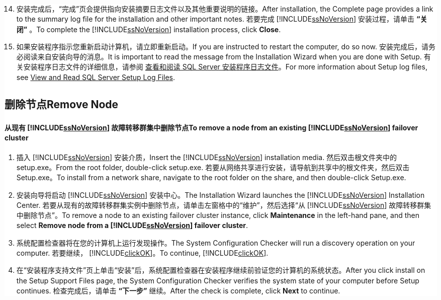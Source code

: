 14. <span data-ttu-id="5065a-147">安装完成后，“完成”页会提供指向安装摘要日志文件以及其他重要说明的链接。</span><span class="sxs-lookup"><span data-stu-id="5065a-147">After installation, the Complete page provides a link to the summary log file for the installation and other important notes.</span></span> <span data-ttu-id="5065a-148">若要完成 [!INCLUDE[ssNoVersion](../../../includes/ssnoversion-md.md)] 安装过程，请单击 **“关闭”** 。</span><span class="sxs-lookup"><span data-stu-id="5065a-148">To complete the [!INCLUDE[ssNoVersion](../../../includes/ssnoversion-md.md)] installation process, click **Close**.</span></span>  
  
15. <span data-ttu-id="5065a-149">如果安装程序指示您重新启动计算机，请立即重新启动。</span><span class="sxs-lookup"><span data-stu-id="5065a-149">If you are instructed to restart the computer, do so now.</span></span> <span data-ttu-id="5065a-150">安装完成后，请务必阅读来自安装向导的消息。</span><span class="sxs-lookup"><span data-stu-id="5065a-150">It is important to read the message from the Installation Wizard when you are done with Setup.</span></span> <span data-ttu-id="5065a-151">有关安装程序日志文件的详细信息，请参阅 [查看和阅读 SQL Server 安装程序日志文件](../../../database-engine/install-windows/view-and-read-sql-server-setup-log-files.md)。</span><span class="sxs-lookup"><span data-stu-id="5065a-151">For more information about Setup log files, see [View and Read SQL Server Setup Log Files](../../../database-engine/install-windows/view-and-read-sql-server-setup-log-files.md).</span></span>  
  
##  <a name="remove-node"></a><a name="Remove"></a> <span data-ttu-id="5065a-152">删除节点</span><span class="sxs-lookup"><span data-stu-id="5065a-152">Remove Node</span></span>  
  
#### <a name="to-remove-a-node-from-an-existing-ssnoversion-failover-cluster"></a><span data-ttu-id="5065a-153">从现有 [!INCLUDE[ssNoVersion](../../../includes/ssnoversion-md.md)] 故障转移群集中删除节点</span><span class="sxs-lookup"><span data-stu-id="5065a-153">To remove a node from an existing [!INCLUDE[ssNoVersion](../../../includes/ssnoversion-md.md)] failover cluster</span></span>  
  
1.  <span data-ttu-id="5065a-154">插入 [!INCLUDE[ssNoVersion](../../../includes/ssnoversion-md.md)] 安装介质，</span><span class="sxs-lookup"><span data-stu-id="5065a-154">Insert the [!INCLUDE[ssNoVersion](../../../includes/ssnoversion-md.md)] installation media.</span></span> <span data-ttu-id="5065a-155">然后双击根文件夹中的 setup.exe。</span><span class="sxs-lookup"><span data-stu-id="5065a-155">From the root folder, double-click setup.exe.</span></span> <span data-ttu-id="5065a-156">若要从网络共享进行安装，请导航到共享中的根文件夹，然后双击 Setup.exe。</span><span class="sxs-lookup"><span data-stu-id="5065a-156">To install from a network share, navigate to the root folder on the share, and then double-click Setup.exe.</span></span>  
  
2.  <span data-ttu-id="5065a-157">安装向导将启动 [!INCLUDE[ssNoVersion](../../../includes/ssnoversion-md.md)] 安装中心。</span><span class="sxs-lookup"><span data-stu-id="5065a-157">The Installation Wizard launches the [!INCLUDE[ssNoVersion](../../../includes/ssnoversion-md.md)] Installation Center.</span></span> <span data-ttu-id="5065a-158">若要从现有的故障转移群集实例中删除节点，请单击左窗格中的“维护”，然后选择“从 [!INCLUDE[ssNoVersion](../../../includes/ssnoversion-md.md)] 故障转移群集中删除节点”。</span><span class="sxs-lookup"><span data-stu-id="5065a-158">To remove a node to an existing failover cluster instance, click **Maintenance** in the left-hand pane, and then select **Remove node from a [!INCLUDE[ssNoVersion](../../../includes/ssnoversion-md.md)] failover cluster**.</span></span>  
  
3.  <span data-ttu-id="5065a-159">系统配置检查器将在您的计算机上运行发现操作。</span><span class="sxs-lookup"><span data-stu-id="5065a-159">The System Configuration Checker will run a discovery operation on your computer.</span></span> <span data-ttu-id="5065a-160">若要继续， [!INCLUDE[clickOK](../../../includes/clickok-md.md)]。</span><span class="sxs-lookup"><span data-stu-id="5065a-160">To continue, [!INCLUDE[clickOK](../../../includes/clickok-md.md)].</span></span>  
  
4.  <span data-ttu-id="5065a-161">在“安装程序支持文件”页上单击“安装”后，系统配置检查器在安装程序继续前验证您的计算机的系统状态。</span><span class="sxs-lookup"><span data-stu-id="5065a-161">After you click install on the Setup Support Files page, the System Configuration Checker verifies the system state of your computer before Setup continues.</span></span> <span data-ttu-id="5065a-162">检查完成后，请单击 **“下一步”** 继续。</span><span class="sxs-lookup"><span data-stu-id="5065a-162">After the check is complete, click **Next** to continue.</span></span>  
  